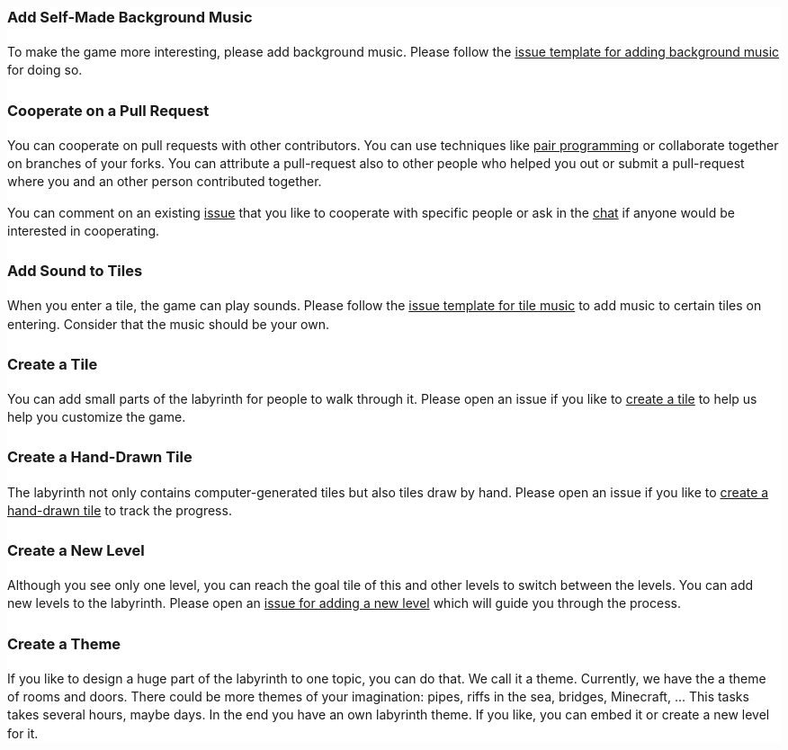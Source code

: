 ### Add Self-Made Background Music

To make the game more interesting, please add background music.
Please follow the [issue template for adding background music][issue-add-background-music]
for doing so.

### Cooperate on a Pull Request
[cooperate]: #cooperate-on-a-pull-request

You can cooperate on pull requests with other contributors.
You can use techniques like [pair programming](https://www.youtube.com/watch?v=vgkahOzFH2Q) or
collaborate together on branches of your forks.
You can attribute a pull-request also to other people who helped you out or submit a pull-request
where you and an other person contributed together.

You can comment on an existing [issue][issues] that you like to cooperate with specific people or
ask in the [chat] if anyone would be interested in cooperating.

### Add Sound to Tiles

When you enter a tile, the game can play sounds.
Please follow the [issue template for tile music][issue-add-tile-sound] to add music to certain tiles on entering.
Consider that the music should be your own.

### Create a Tile

You can add small parts of the labyrinth for people to walk through it.
Please open an issue if you like to [create a tile][issue-add-tile] to help us help you customize the game.

### Create a Hand-Drawn Tile

The labyrinth not only contains computer-generated tiles but also tiles draw by hand.
Please open an issue if you like to [create a hand-drawn tile][issue-add-hand-drawn-tile] to track the progress.

### Create a New Level

Although you see only one level, you can reach the goal tile of this and other levels to switch between the levels.
You can add new levels to the labyrinth.
Please open an [issue for adding a new level][issue-add-level] which will guide you through the process.

### Create a Theme

If you like to design a huge part of the labyrinth to one topic, you can do that.
We call it a theme.
Currently, we have the a theme of rooms and doors. There could be more themes of your imagination:
pipes, riffs in the sea, bridges, Minecraft, ...
This tasks takes several hours, maybe days.
In the end you have an own labyrinth theme.
If you like, you can embed it or create a new level for it.


[how-to-contribute]: #how-to-contribute
[create-pr]: #create-a-pull-request
[pr-template]:                  .github/PULL_REQUEST_TEMPLATE.md
[new-pr]:                       https://github.com/fossasia/labyrinth/pulls/new
[issues]:                       https://github.com/fossasia/labyrinth/issues
[issues-bug]:                   https://github.com/fossasia/labyrinth/issues?q=is%3Aissue+is%3Aopen+label%3Abug
[issue-new-feature]:            https://github.com/fossasia/labyrinth/issues/new?template=request-a-feature.md&labels=new+featuretitle=Add+a+new+feature:+fill+in+the+title+here
[issue-new-bug]:                https://github.com/fossasia/labyrinth/issues/new?template=report-a-bug.md&labels=bug&title=Found+Bug:+fill+in+the+title+here
[issue-ui-bug]:                 https://github.com/fossasia/labyrinth/issues/new?template=report-a-bug.md&labels=bug&title=UI+Style:+fill+in+the+title+here
[issue-add-a-dependency]:       https://github.com/fossasia/labyrinth/issues/new?template=add-a-dependency.md&title=New+Dependency:+fill+in+the+title+here
[issue-add-background-music]:   https://github.com/fossasia/labyrinth/issues/new?template=add-background-music.md&title=New+Background+Music:+fill+in+the+title+here
[issue-new-way-to-contribute]:  https://github.com/fossasia/labyrinth/issues/new?template=new-way-to-contribute.md&title=New+Background+Music:+fill+in+the+title+here
[chat]:                         https://gitter.im/fossasia/labyrinth
[issue-add-tile-sound]:         https://github.com/fossasia/labyrinth/issues/new?template=add-tile-sound.md&title=New+Tile+Sound:+fill+in+the+title+here
[issue-add-hand-drawn-tile]:    https://github.com/fossasia/labyrinth/issues/new?template=add-tile.md&title=New+Hand-Drawn+Tile:+fill+in+the+title+here
[issue-add-tile]:               https://github.com/fossasia/labyrinth/issues/new?template=add-tile.md&title=New+Tile:+fill+in+the+title+here
[issue-add-level]:              https://github.com/fossasia/labyrinth/issues/new?template=add-level.md&title=New+Level:+fill+in+the+title+here
[issue-add-theme]:              https://github.com/fossasia/labyrinth/issues/new?template=add-theme.md&title=New+Theme:+fill+in+the+title+here
[issue-animate-tile]:           https://github.com/fossasia/labyrinth/issues/new?template=animate-tile.md&title=Animate+Tile:+fill+in+the+title+here
[issue-create-wall]:            https://github.com/fossasia/labyrinth/issues/new?template=add-wall.md&title=Create+Wall:+fill+in+the+title+here
[issue-add-character]:          https://github.com/fossasia/labyrinth/issues/new?template=add-character.md&title=New+Character:+fill+in+the+title+here
[issue-promotional-video]:      https://github.com/fossasia/labyrinth/issues/new?template=add-promotional-video.md&title=New+Promotional+Video+by+...
[issue-document-contribution]:  https://github.com/fossasia/labyrinth/issues/new?template=document-how-to-contribute.md&title=Document+Way+to+Contribute:+fill+in+the+title+here
[issue-code-quality]:           https://github.com/fossasia/labyrinth/issues/new?template=improve-code-quality.md&title=Improve+Code+Quality:+fileXY
[good-first-issue]:             https://github.com/fossasia/labyrinth/issues?q=is%3Aopen+is%3Aissue+label%3A%22good+first+issue%22
[issue-first-timer]:            https://github.com/fossasia/labyrinth/issues/new?template=first-timer-issue.md&title=Good+First+Issue:+fill+in+title+here
[general-practices]: #general-contribution-practices